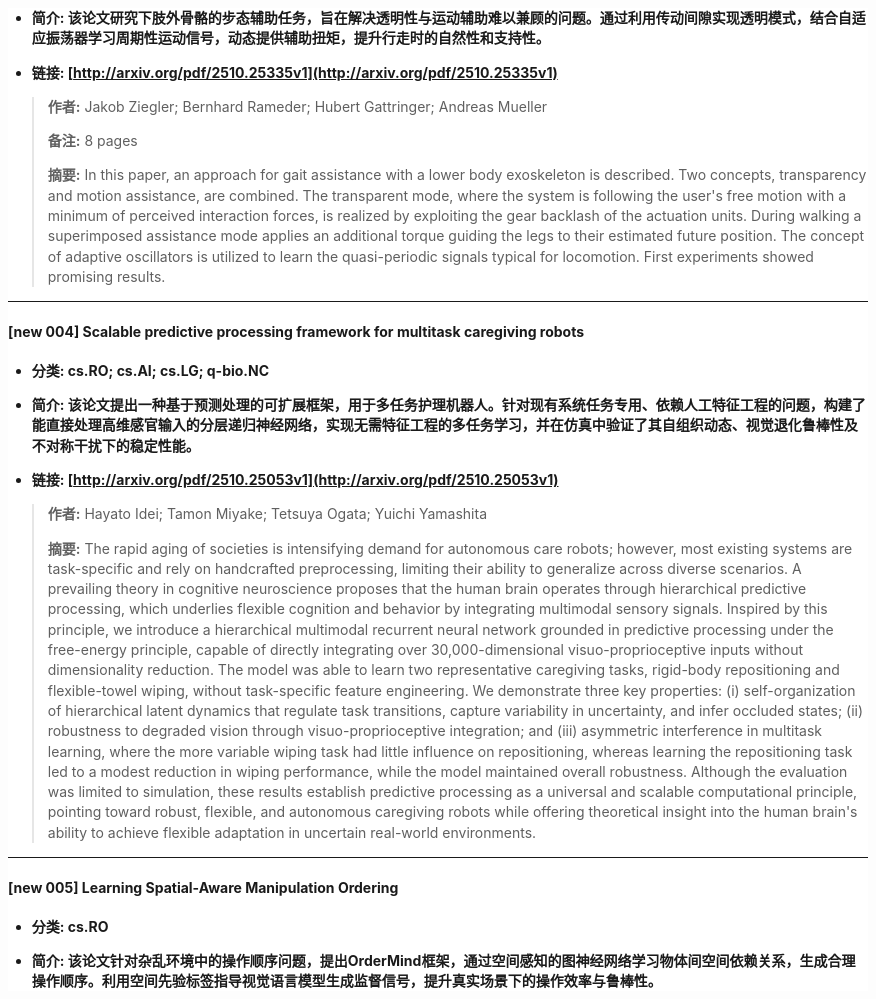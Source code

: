 - **简介: 该论文研究下肢外骨骼的步态辅助任务，旨在解决透明性与运动辅助难以兼顾的问题。通过利用传动间隙实现透明模式，结合自适应振荡器学习周期性运动信号，动态提供辅助扭矩，提升行走时的自然性和支持性。**

- **链接: [http://arxiv.org/pdf/2510.25335v1](http://arxiv.org/pdf/2510.25335v1)**

> **作者:** Jakob Ziegler; Bernhard Rameder; Hubert Gattringer; Andreas Mueller
>
> **备注:** 8 pages
>
> **摘要:** In this paper, an approach for gait assistance with a lower body exoskeleton is described. Two concepts, transparency and motion assistance, are combined. The transparent mode, where the system is following the user's free motion with a minimum of perceived interaction forces, is realized by exploiting the gear backlash of the actuation units. During walking a superimposed assistance mode applies an additional torque guiding the legs to their estimated future position. The concept of adaptive oscillators is utilized to learn the quasi-periodic signals typical for locomotion. First experiments showed promising results.
>
---
#### [new 004] Scalable predictive processing framework for multitask caregiving robots
- **分类: cs.RO; cs.AI; cs.LG; q-bio.NC**

- **简介: 该论文提出一种基于预测处理的可扩展框架，用于多任务护理机器人。针对现有系统任务专用、依赖人工特征工程的问题，构建了能直接处理高维感官输入的分层递归神经网络，实现无需特征工程的多任务学习，并在仿真中验证了其自组织动态、视觉退化鲁棒性及不对称干扰下的稳定性能。**

- **链接: [http://arxiv.org/pdf/2510.25053v1](http://arxiv.org/pdf/2510.25053v1)**

> **作者:** Hayato Idei; Tamon Miyake; Tetsuya Ogata; Yuichi Yamashita
>
> **摘要:** The rapid aging of societies is intensifying demand for autonomous care robots; however, most existing systems are task-specific and rely on handcrafted preprocessing, limiting their ability to generalize across diverse scenarios. A prevailing theory in cognitive neuroscience proposes that the human brain operates through hierarchical predictive processing, which underlies flexible cognition and behavior by integrating multimodal sensory signals. Inspired by this principle, we introduce a hierarchical multimodal recurrent neural network grounded in predictive processing under the free-energy principle, capable of directly integrating over 30,000-dimensional visuo-proprioceptive inputs without dimensionality reduction. The model was able to learn two representative caregiving tasks, rigid-body repositioning and flexible-towel wiping, without task-specific feature engineering. We demonstrate three key properties: (i) self-organization of hierarchical latent dynamics that regulate task transitions, capture variability in uncertainty, and infer occluded states; (ii) robustness to degraded vision through visuo-proprioceptive integration; and (iii) asymmetric interference in multitask learning, where the more variable wiping task had little influence on repositioning, whereas learning the repositioning task led to a modest reduction in wiping performance, while the model maintained overall robustness. Although the evaluation was limited to simulation, these results establish predictive processing as a universal and scalable computational principle, pointing toward robust, flexible, and autonomous caregiving robots while offering theoretical insight into the human brain's ability to achieve flexible adaptation in uncertain real-world environments.
>
---
#### [new 005] Learning Spatial-Aware Manipulation Ordering
- **分类: cs.RO**

- **简介: 该论文针对杂乱环境中的操作顺序问题，提出OrderMind框架，通过空间感知的图神经网络学习物体间空间依赖关系，生成合理操作顺序。利用空间先验标签指导视觉语言模型生成监督信号，提升真实场景下的操作效率与鲁棒性。**
